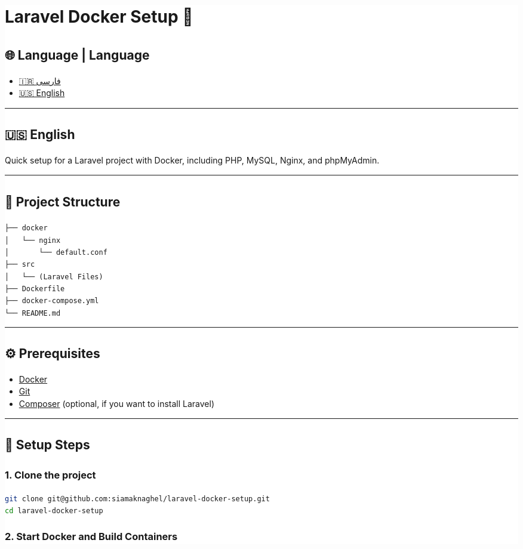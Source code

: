 
# Laravel Docker Setup 🐳

## 🌐 Language | Language

- [🇮🇷 فارسی](#فارسی)
- [🇺🇸 English](#english)

---

## 🇺🇸 English

Quick setup for a Laravel project with Docker, including PHP, MySQL, Nginx, and phpMyAdmin.

---

## 📁 Project Structure


```
├── docker
│   └── nginx
│       └── default.conf
├── src
│   └── (Laravel Files)
├── Dockerfile
├── docker-compose.yml
└── README.md
```


---

## ⚙️ Prerequisites

- [Docker](https://www.docker.com/products/docker-desktop)
- [Git](https://git-scm.com/)
- [Composer](https://getcomposer.org/) (optional, if you want to install Laravel)

---

## 🚀 Setup Steps

### 1. Clone the project

```bash
git clone git@github.com:siamaknaghel/laravel-docker-setup.git
cd laravel-docker-setup
```

### 2. Start Docker and Build Containers
